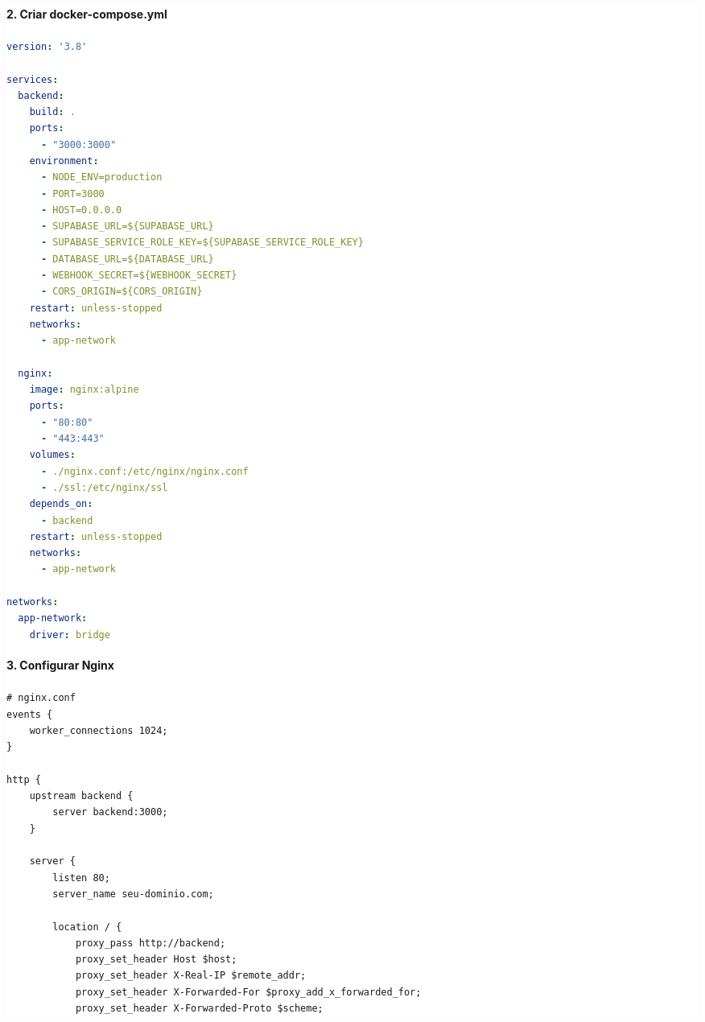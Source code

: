 #### 2. Criar docker-compose.yml

```yaml
version: '3.8'

services:
  backend:
    build: .
    ports:
      - "3000:3000"
    environment:
      - NODE_ENV=production
      - PORT=3000
      - HOST=0.0.0.0
      - SUPABASE_URL=${SUPABASE_URL}
      - SUPABASE_SERVICE_ROLE_KEY=${SUPABASE_SERVICE_ROLE_KEY}
      - DATABASE_URL=${DATABASE_URL}
      - WEBHOOK_SECRET=${WEBHOOK_SECRET}
      - CORS_ORIGIN=${CORS_ORIGIN}
    restart: unless-stopped
    networks:
      - app-network

  nginx:
    image: nginx:alpine
    ports:
      - "80:80"
      - "443:443"
    volumes:
      - ./nginx.conf:/etc/nginx/nginx.conf
      - ./ssl:/etc/nginx/ssl
    depends_on:
      - backend
    restart: unless-stopped
    networks:
      - app-network

networks:
  app-network:
    driver: bridge
```

#### 3. Configurar Nginx

```nginx
# nginx.conf
events {
    worker_connections 1024;
}

http {
    upstream backend {
        server backend:3000;
    }

    server {
        listen 80;
        server_name seu-dominio.com;

        location / {
            proxy_pass http://backend;
            proxy_set_header Host $host;
            proxy_set_header X-Real-IP $remote_addr;
            proxy_set_header X-Forwarded-For $proxy_add_x_forwarded_for;
            proxy_set_header X-Forwarded-Proto $scheme;
```